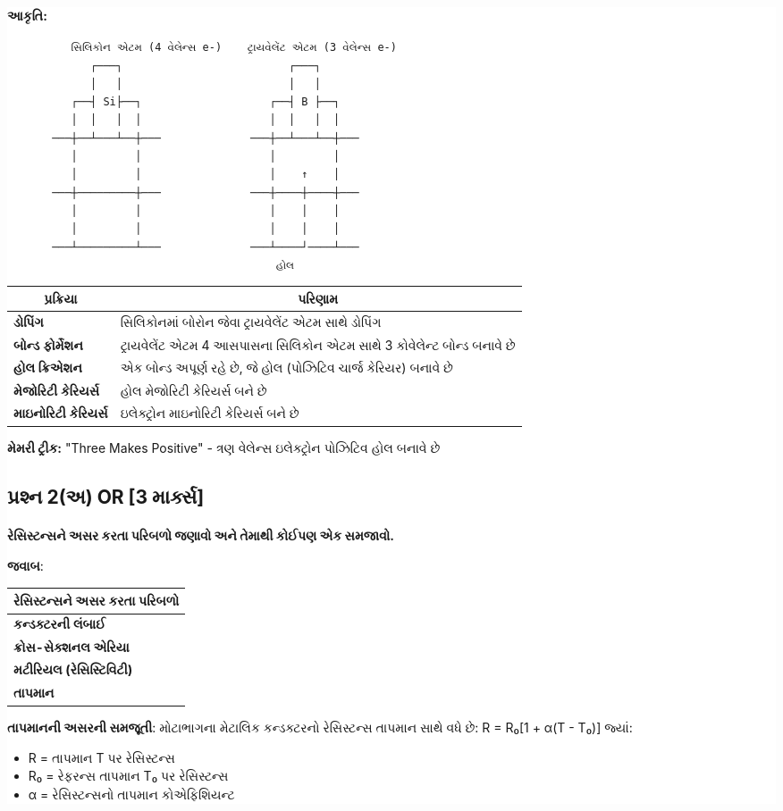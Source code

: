 **આકૃતિ:**

```goat
          સિલિકોન એટમ (4 વેલેન્સ e-)    ટ્રાયવેલેંટ એટમ (3 વેલેન્સ e-)
             ┌───┐                          ┌───┐
             │   │                          │   │
          ┌──┤ Si├──┐                    ┌──┤ B ├──┐
          │  │   │  │                    │  │   │  │
       ───┼──┴───┴──┼───              ───┼──┴───┴──┼───
          │         │                    │         │
          │         │                    │    ↑    │
       ───┼─────────┼───              ───┼────┼────┼───
          │         │                    │    │    │
          │         │                    │    │    │
       ───┴─────────┴───              ───┴────┘────┴───
                                          હોલ
```

| પ્રક્રિયા | પરિણામ |
|----------|---------|
| **ડોપિંગ** | સિલિકોનમાં બોરોન જેવા ટ્રાયવેલેંટ એટમ સાથે ડોપિંગ |
| **બોન્ડ ફોર્મેશન** | ટ્રાયવેલેંટ એટમ 4 આસપાસના સિલિકોન એટમ સાથે 3 કોવેલેન્ટ બોન્ડ બનાવે છે |
| **હોલ ક્રિએશન** | એક બોન્ડ અપૂર્ણ રહે છે, જે હોલ (પોઝિટિવ ચાર્જ કેરિયર) બનાવે છે |
| **મેજોરિટી કેરિયર્સ** | હોલ મેજોરિટી કેરિયર્સ બને છે |
| **માઇનોરિટી કેરિયર્સ** | ઇલેક્ટ્રોન માઇનોરિટી કેરિયર્સ બને છે |

**મેમરી ટ્રીક:** "Three Makes Positive" - ત્રણ વેલેન્સ ઇલેક્ટ્રોન પોઝિટિવ હોલ બનાવે છે

## પ્રશ્ન 2(અ) OR [3 માર્ક્સ]

**રેસિસ્ટન્સને અસર કરતા પરિબળો જણાવો અને તેમાથી કોઈપણ એક સમજાવો.**

**જવાબ**:

| રેસિસ્ટન્સને અસર કરતા પરિબળો |
|------------------------------|
| **કન્ડક્ટરની લંબાઈ** |
| **ક્રોસ-સેક્શનલ એરિયા** |
| **મટીરિયલ (રેસિસ્ટિવિટી)** |
| **તાપમાન** |

**તાપમાનની અસરની સમજૂતી**:
મોટાભાગના મેટાલિક કન્ડક્ટરનો રેસિસ્ટન્સ તાપમાન સાથે વધે છે:
R = R₀[1 + α(T - T₀)]
જ્યાં:

- R = તાપમાન T પર રેસિસ્ટન્સ
- R₀ = રેફરન્સ તાપમાન T₀ પર રેસિસ્ટન્સ
- α = રેસિસ્ટન્સનો તાપમાન કોએફિશિયન્ટ

